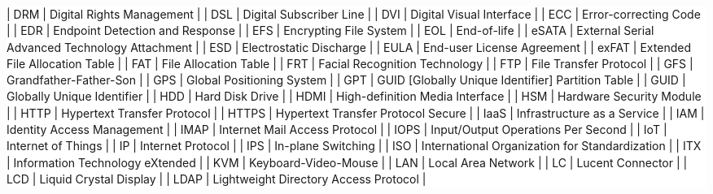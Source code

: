 | DRM     | Digital Rights Management |
| DSL     | Digital Subscriber Line |
| DVI     | Digital Visual Interface |
| ECC     | Error-correcting Code |
| EDR     | Endpoint Detection and Response |
| EFS     | Encrypting File System |
| EOL     | End-of-life |
| eSATA   | External Serial Advanced Technology Attachment |
| ESD     | Electrostatic Discharge |
| EULA    | End-user License Agreement |
| exFAT   | Extended File Allocation Table |
| FAT     | File Allocation Table |
| FRT     | Facial Recognition Technology |
| FTP     | File Transfer Protocol |
| GFS     | Grandfather-Father-Son |
| GPS     | Global Positioning System |
| GPT     | GUID [Globally Unique Identifier] Partition Table |
| GUID    | Globally Unique Identifier |
| HDD     | Hard Disk Drive |
| HDMI    | High-definition Media Interface |
| HSM     | Hardware Security Module |
| HTTP    | Hypertext Transfer Protocol |
| HTTPS   | Hypertext Transfer Protocol Secure |
| IaaS    | Infrastructure as a Service |
| IAM     | Identity Access Management |
| IMAP    | Internet Mail Access Protocol |
| IOPS    | Input/Output Operations Per Second |
| IoT     | Internet of Things |
| IP      | Internet Protocol |
| IPS     | In-plane Switching |
| ISO     | International Organization for Standardization |
| ITX     | Information Technology eXtended |
| KVM     | Keyboard-Video-Mouse |
| LAN     | Local Area Network |
| LC      | Lucent Connector |
| LCD     | Liquid Crystal Display |
| LDAP    | Lightweight Directory Access Protocol |